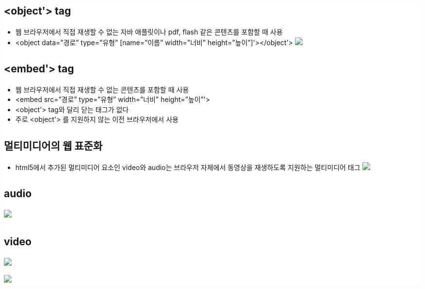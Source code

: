 
## <object'> tag
- 웹 브라우저에서 직접 재생할 수 없는 자바 애플릿이나 pdf, flash 같은 콘텐츠를 포함할 때 사용
- <object data=”경로” type=”유형” [name=”이름” width=”너비” height=”높이”]'></object'>
![](https://paper-attachments.dropbox.com/s_FCC627629F75B9D5B3095AAFC55FCF1A7AFE430624DB7A32A36EAA3B41BA64B9_1588407935000_image.png)



## <embed'> tag
- 웹 브라우저에서 직접 재생할 수 없는 콘텐츠를 포함할 때 사용
- <embed src=”경로” type=”유형” width=”너비” height=”높이”'>
- <object'> tag와 달리 닫는 태그가 없다
- 주로 <object'> 를 지원하지 않는 이전 브라우저에서 사용



## 멀티미디어의 웹 표준화
- html5에서 추가된 멀티미디어 요소인 video와 audio는 브라우저 자체에서 동영상을 재생하도록 지원하는 멀티미디어 태그
![](https://paper-attachments.dropbox.com/s_FCC627629F75B9D5B3095AAFC55FCF1A7AFE430624DB7A32A36EAA3B41BA64B9_1588408063320_image.png)



## audio
![](https://paper-attachments.dropbox.com/s_FCC627629F75B9D5B3095AAFC55FCF1A7AFE430624DB7A32A36EAA3B41BA64B9_1588408085296_image.png)



## video
![](https://paper-attachments.dropbox.com/s_FCC627629F75B9D5B3095AAFC55FCF1A7AFE430624DB7A32A36EAA3B41BA64B9_1588408121076_image.png)

![](https://paper-attachments.dropbox.com/s_FCC627629F75B9D5B3095AAFC55FCF1A7AFE430624DB7A32A36EAA3B41BA64B9_1588408145599_image.png)


